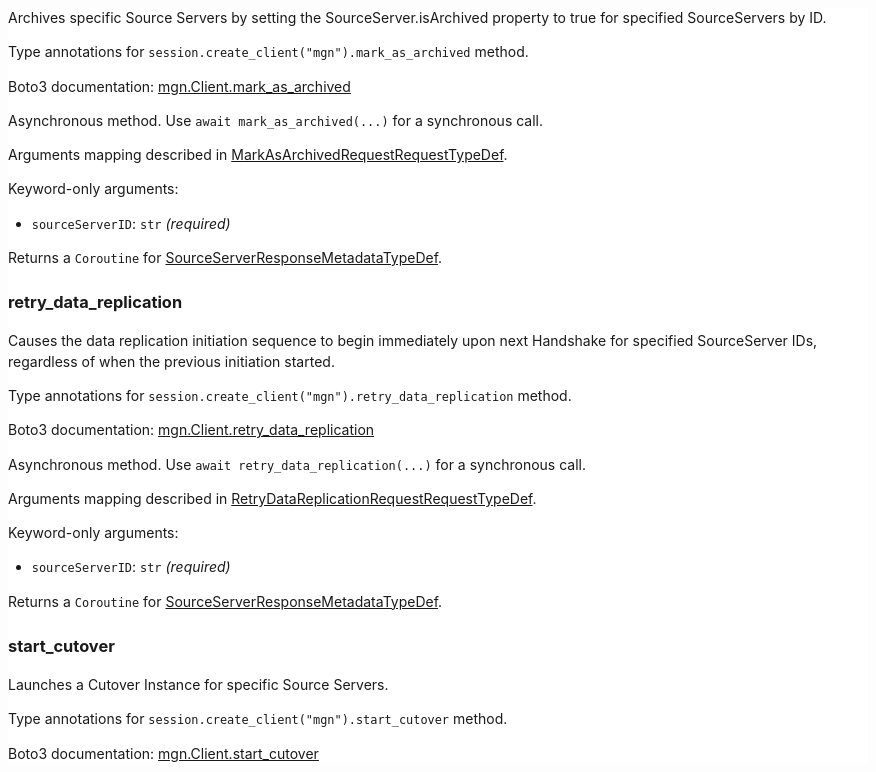 Archives specific Source Servers by setting the SourceServer.isArchived
property to true for specified SourceServers by ID.

Type annotations for `session.create_client("mgn").mark_as_archived` method.

Boto3 documentation:
[mgn.Client.mark_as_archived](https://boto3.amazonaws.com/v1/documentation/api/latest/reference/services/mgn.html#mgn.Client.mark_as_archived)

Asynchronous method. Use `await mark_as_archived(...)` for a synchronous call.

Arguments mapping described in
[MarkAsArchivedRequestRequestTypeDef](./type_defs.md#markasarchivedrequestrequesttypedef).

Keyword-only arguments:

- `sourceServerID`: `str` *(required)*

Returns a `Coroutine` for
[SourceServerResponseMetadataTypeDef](./type_defs.md#sourceserverresponsemetadatatypedef).

<a id="retry\_data\_replication"></a>

### retry_data_replication

Causes the data replication initiation sequence to begin immediately upon next
Handshake for specified SourceServer IDs, regardless of when the previous
initiation started.

Type annotations for `session.create_client("mgn").retry_data_replication`
method.

Boto3 documentation:
[mgn.Client.retry_data_replication](https://boto3.amazonaws.com/v1/documentation/api/latest/reference/services/mgn.html#mgn.Client.retry_data_replication)

Asynchronous method. Use `await retry_data_replication(...)` for a synchronous
call.

Arguments mapping described in
[RetryDataReplicationRequestRequestTypeDef](./type_defs.md#retrydatareplicationrequestrequesttypedef).

Keyword-only arguments:

- `sourceServerID`: `str` *(required)*

Returns a `Coroutine` for
[SourceServerResponseMetadataTypeDef](./type_defs.md#sourceserverresponsemetadatatypedef).

<a id="start\_cutover"></a>

### start_cutover

Launches a Cutover Instance for specific Source Servers.

Type annotations for `session.create_client("mgn").start_cutover` method.

Boto3 documentation:
[mgn.Client.start_cutover](https://boto3.amazonaws.com/v1/documentation/api/latest/reference/services/mgn.html#mgn.Client.start_cutover)
